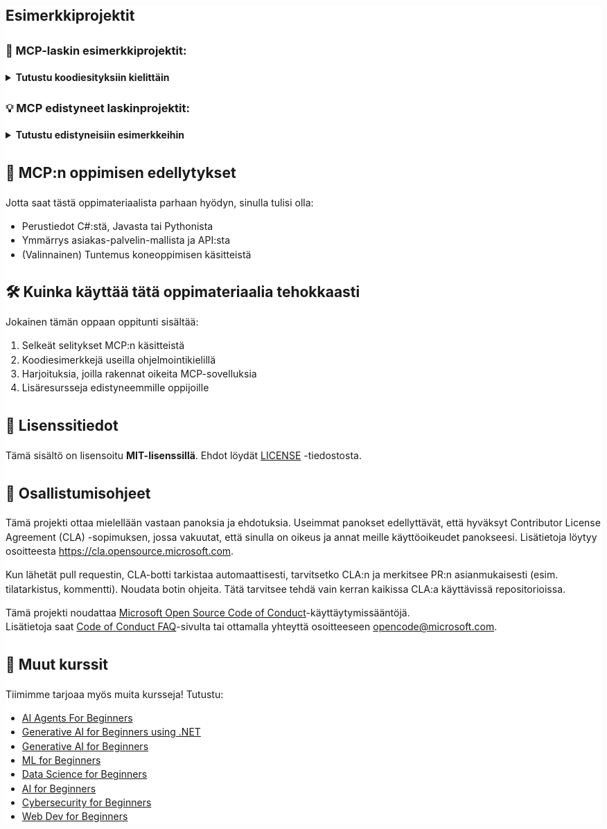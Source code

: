 ## Esimerkkiprojektit

### 🧮 MCP-laskin esimerkkiprojektit:
<details><summary><strong>Tutustu koodiesityksiin kielittäin</strong></summary></details>

### 💡 MCP edistyneet laskinprojektit:
<details><summary><strong>Tutustu edistyneisiin esimerkkeihin</strong></summary></details>


## 🎯 MCP:n oppimisen edellytykset

Jotta saat tästä oppimateriaalista parhaan hyödyn, sinulla tulisi olla:

- Perustiedot C#:stä, Javasta tai Pythonista  
- Ymmärrys asiakas-palvelin-mallista ja API:sta  
- (Valinnainen) Tuntemus koneoppimisen käsitteistä  

## 🛠️ Kuinka käyttää tätä oppimateriaalia tehokkaasti

Jokainen tämän oppaan oppitunti sisältää:

1. Selkeät selitykset MCP:n käsitteistä  
2. Koodiesimerkkejä useilla ohjelmointikielillä  
3. Harjoituksia, joilla rakennat oikeita MCP-sovelluksia  
4. Lisäresursseja edistyneemmille oppijoille  

## 📜 Lisenssitiedot

Tämä sisältö on lisensoitu **MIT-lisenssillä**. Ehdot löydät [LICENSE](../../LICENSE) -tiedostosta.

## 🤝 Osallistumisohjeet

Tämä projekti ottaa mielellään vastaan panoksia ja ehdotuksia. Useimmat panokset edellyttävät, että hyväksyt
Contributor License Agreement (CLA) -sopimuksen, jossa vakuutat, että sinulla on oikeus ja annat meille
käyttöoikeudet panokseesi. Lisätietoja löytyy osoitteesta <https://cla.opensource.microsoft.com>.

Kun lähetät pull requestin, CLA-botti tarkistaa automaattisesti, tarvitsetko CLA:n ja merkitsee PR:n asianmukaisesti (esim. tilatarkistus, kommentti). Noudata botin ohjeita. Tätä tarvitsee tehdä vain kerran kaikissa CLA:a käyttävissä repositorioissa.

Tämä projekti noudattaa [Microsoft Open Source Code of Conduct](https://opensource.microsoft.com/codeofconduct/)-käyttäytymissääntöjä.  
Lisätietoja saat [Code of Conduct FAQ](https://opensource.microsoft.com/codeofconduct/faq/)-sivulta tai ottamalla yhteyttä osoitteeseen [opencode@microsoft.com](mailto:opencode@microsoft.com).

## 🎒 Muut kurssit
Tiimimme tarjoaa myös muita kursseja! Tutustu:

- [AI Agents For Beginners](https://github.com/microsoft/ai-agents-for-beginners?WT.mc_id=academic-105485-koreyst)  
- [Generative AI for Beginners using .NET](https://github.com/microsoft/Generative-AI-for-beginners-dotnet?WT.mc_id=academic-105485-koreyst)  
- [Generative AI for Beginners](https://github.com/microsoft/generative-ai-for-beginners?WT.mc_id=academic-105485-koreyst)  
- [ML for Beginners](https://aka.ms/ml-beginners?WT.mc_id=academic-105485-koreyst)  
- [Data Science for Beginners](https://aka.ms/datascience-beginners?WT.mc_id=academic-105485-koreyst)  
- [AI for Beginners](https://aka.ms/ai-beginners?WT.mc_id=academic-105485-koreyst)  
- [Cybersecurity for Beginners](https://github.com/microsoft/Security-101??WT.mc_id=academic-96948-sayoung)  
- [Web Dev for Beginners](https://aka.ms/webdev-beginners?WT.mc_id=academic-105485-koreyst)  